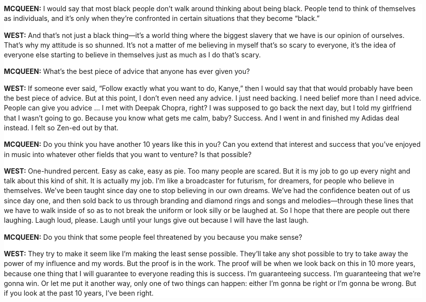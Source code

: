 **MCQUEEN:** I would say that most black people don’t walk around thinking about being black. People tend to think of themselves as individuals, and it’s only when they’re confronted in certain situations that they become “black.”

**WEST:** And that’s not just a black thing—it’s a world thing where the biggest slavery that we have is our opinion of ourselves. That’s why my attitude is so shunned. It’s not a matter of me believing in myself that’s so scary to everyone, it’s the idea of everyone else starting to believe in themselves just as much as I do that’s scary.

**MCQUEEN:** What’s the best piece of advice that anyone has ever given you?

**WEST:** If someone ever said, “Follow exactly what you want to do, Kanye,” then I would say that that would probably have been the best piece of advice. But at this point, I don’t even need any advice. I just need backing. I need belief more than I need advice. People can give you advice … I met with Deepak Chopra, right? I was supposed to go back the next day, but I told my girlfriend that I wasn’t going to go. Because you know what gets me calm, baby? Success. And I went in and finished my Adidas deal instead. I felt so Zen-ed out by that.

**MCQUEEN:** Do you think you have another 10 years like this in you? Can you extend that interest and success that you’ve enjoyed in music into whatever other fields that you want to venture? Is that possible?

**WEST:** One-hundred percent. Easy as cake, easy as pie. Too many people are scared. But it is my job to go up every night and talk about this kind of shit. It is actually my job. I’m like a broadcaster for futurism, for dreamers, for people who believe in themselves. We’ve been taught since day one to stop believing in our own dreams. We’ve had the confidence beaten out of us since day one, and then sold back to us through branding and diamond rings and songs and melodies—through these lines that we have to walk inside of so as to not break the uniform or look silly or be laughed at. So I hope that there are people out there laughing. Laugh loud, please. Laugh until your lungs give out because I will have the last laugh.

**MCQUEEN:** Do you think that some people feel threatened by you because you make sense?

**WEST:** They try to make it seem like I’m making the least sense possible. They’ll take any shot possible to try to take away the power of my influence and my words. But the proof is in the work. The proof will be when we look back on this in 10 more years, because one thing that I will guarantee to everyone reading this is success. I’m guaranteeing success. I’m guaranteeing that we’re gonna win. Or let me put it another way, only one of two things can happen: either I’m gonna be right or I’m gonna be wrong. But if you look at the past 10 years, I’ve been right.

